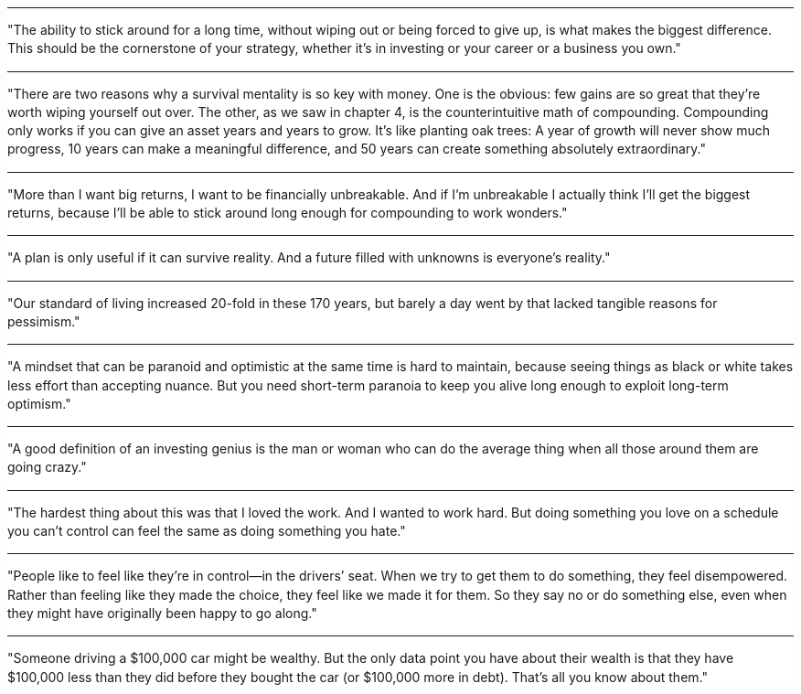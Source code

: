---------

"The ability to stick around for a long time, without wiping out or being forced to give up, is what makes the biggest difference. This should be the cornerstone of your strategy, whether it’s in investing or your career or a business you own."

---------

"There are two reasons why a survival mentality is so key with money. One is the obvious: few gains are so great that they’re worth wiping yourself out over. The other, as we saw in chapter 4, is the counterintuitive math of compounding. Compounding only works if you can give an asset years and years to grow. It’s like planting oak trees: A year of growth will never show much progress, 10 years can make a meaningful difference, and 50 years can create something absolutely extraordinary."

---------

"More than I want big returns, I want to be financially unbreakable. And if I’m unbreakable I actually think I’ll get the biggest returns, because I’ll be able to stick around long enough for compounding to work wonders."

---------

"A plan is only useful if it can survive reality. And a future filled with unknowns is everyone’s reality."

---------

"Our standard of living increased 20-fold in these 170 years, but barely a day went by that lacked tangible reasons for pessimism."

---------

"A mindset that can be paranoid and optimistic at the same time is hard to maintain, because seeing things as black or white takes less effort than accepting nuance. But you need short-term paranoia to keep you alive long enough to exploit long-term optimism."

---------

"A good definition of an investing genius is the man or woman who can do the average thing when all those around them are going crazy."

---------

"The hardest thing about this was that I loved the work. And I wanted to work hard. But doing something you love on a schedule you can’t control can feel the same as doing something you hate."

---------

"People like to feel like they’re in control—in the drivers’ seat. When we try to get them to do something, they feel disempowered. Rather than feeling like they made the choice, they feel like we made it for them. So they say no or do something else, even when they might have originally been happy to go along."

---------

"Someone driving a $100,000 car might be wealthy. But the only data point you have about their wealth is that they have $100,000 less than they did before they bought the car (or $100,000 more in debt). That’s all you know about them."
